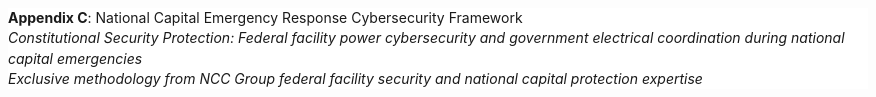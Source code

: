**Appendix C**: National Capital Emergency Response Cybersecurity Framework  
*Constitutional Security Protection: Federal facility power cybersecurity and government electrical coordination during national capital emergencies*  
*Exclusive methodology from NCC Group federal facility security and national capital protection expertise*